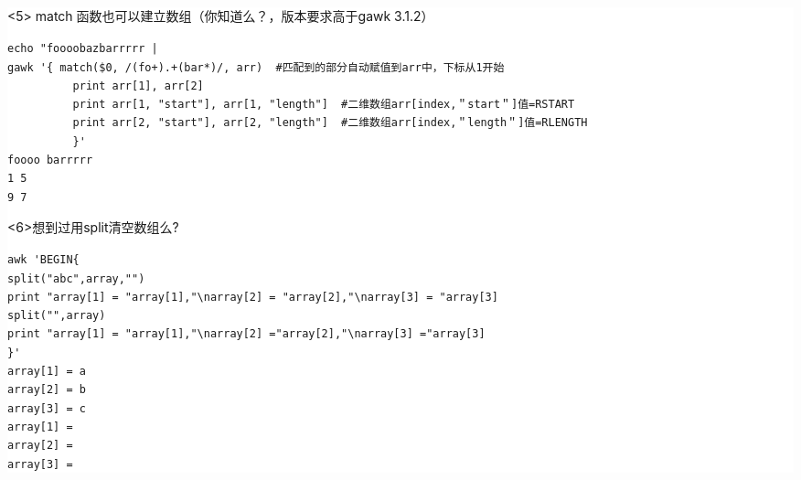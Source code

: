<5> match 函数也可以建立数组（你知道么？，版本要求高于gawk 3.1.2）
```
echo "foooobazbarrrrr | 
gawk '{ match($0, /(fo+).+(bar*)/, arr)  #匹配到的部分自动赋值到arr中，下标从1开始
          print arr[1], arr[2]
          print arr[1, "start"], arr[1, "length"]  #二维数组arr[index,＂start＂]值=RSTART
          print arr[2, "start"], arr[2, "length"]  #二维数组arr[index,＂length＂]值=RLENGTH
          }'
foooo barrrrr
1 5
9 7
```

<6>想到过用split清空数组么?
```
awk 'BEGIN{
split("abc",array,"")
print "array[1] = "array[1],"\narray[2] = "array[2],"\narray[3] = "array[3]
split("",array)
print "array[1] = "array[1],"\narray[2] ="array[2],"\narray[3] ="array[3]
}'
array[1] = a
array[2] = b
array[3] = c
array[1] =
array[2] =
array[3] =
```
